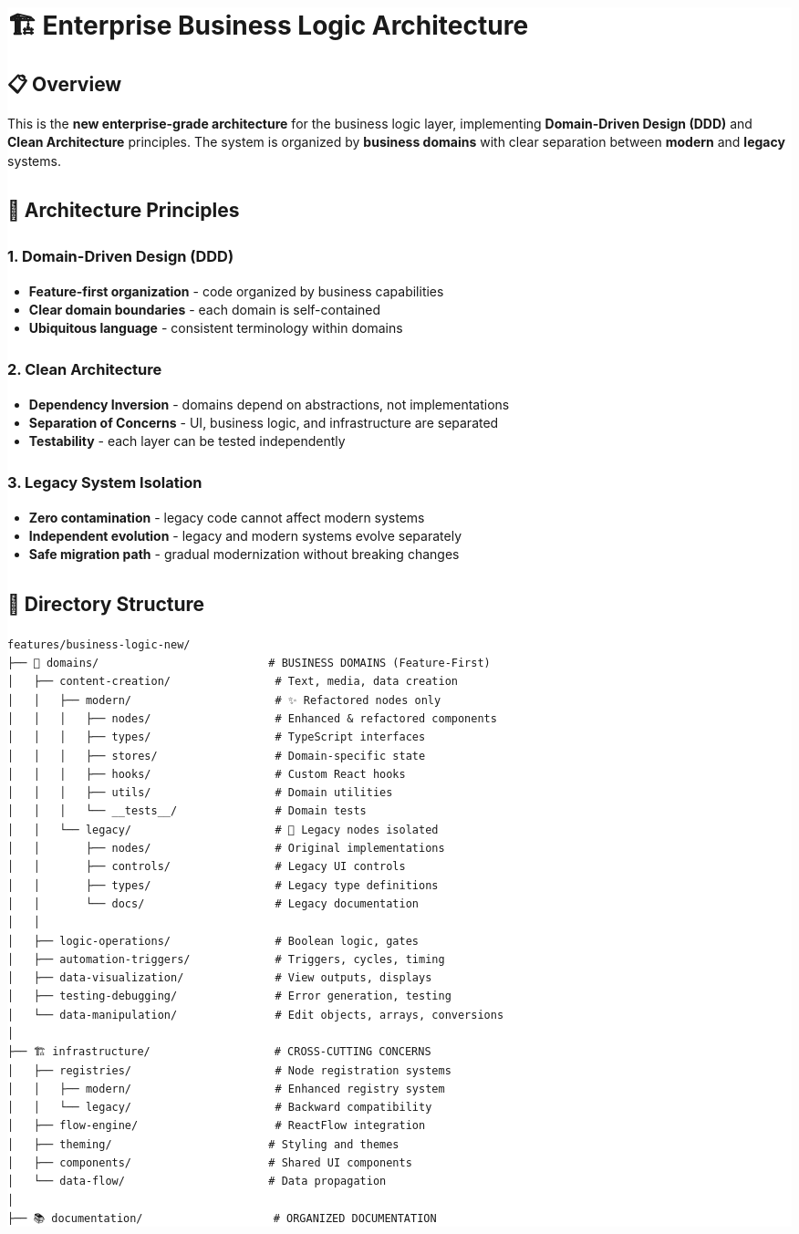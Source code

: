 # 🏗️ **Enterprise Business Logic Architecture**

## 📋 **Overview**

This is the **new enterprise-grade architecture** for the business logic layer, implementing **Domain-Driven Design (DDD)** and **Clean Architecture** principles. The system is organized by **business domains** with clear separation between **modern** and **legacy** systems.

## 🎯 **Architecture Principles**

### **1. Domain-Driven Design (DDD)**
- **Feature-first organization** - code organized by business capabilities
- **Clear domain boundaries** - each domain is self-contained
- **Ubiquitous language** - consistent terminology within domains

### **2. Clean Architecture**
- **Dependency Inversion** - domains depend on abstractions, not implementations
- **Separation of Concerns** - UI, business logic, and infrastructure are separated
- **Testability** - each layer can be tested independently

### **3. Legacy System Isolation**
- **Zero contamination** - legacy code cannot affect modern systems
- **Independent evolution** - legacy and modern systems evolve separately
- **Safe migration path** - gradual modernization without breaking changes

## 📁 **Directory Structure**

```
features/business-logic-new/
├── 🎯 domains/                          # BUSINESS DOMAINS (Feature-First)
│   ├── content-creation/                # Text, media, data creation
│   │   ├── modern/                      # ✨ Refactored nodes only
│   │   │   ├── nodes/                   # Enhanced & refactored components
│   │   │   ├── types/                   # TypeScript interfaces
│   │   │   ├── stores/                  # Domain-specific state
│   │   │   ├── hooks/                   # Custom React hooks
│   │   │   ├── utils/                   # Domain utilities
│   │   │   └── __tests__/               # Domain tests
│   │   └── legacy/                      # 🔧 Legacy nodes isolated
│   │       ├── nodes/                   # Original implementations
│   │       ├── controls/                # Legacy UI controls
│   │       ├── types/                   # Legacy type definitions
│   │       └── docs/                    # Legacy documentation
│   │
│   ├── logic-operations/                # Boolean logic, gates
│   ├── automation-triggers/             # Triggers, cycles, timing
│   ├── data-visualization/              # View outputs, displays
│   ├── testing-debugging/               # Error generation, testing
│   └── data-manipulation/               # Edit objects, arrays, conversions
│
├── 🏗️ infrastructure/                   # CROSS-CUTTING CONCERNS
│   ├── registries/                      # Node registration systems
│   │   ├── modern/                      # Enhanced registry system
│   │   └── legacy/                      # Backward compatibility
│   ├── flow-engine/                     # ReactFlow integration
│   ├── theming/                        # Styling and themes
│   ├── components/                     # Shared UI components
│   └── data-flow/                      # Data propagation
│
├── 📚 documentation/                    # ORGANIZED DOCUMENTATION
```